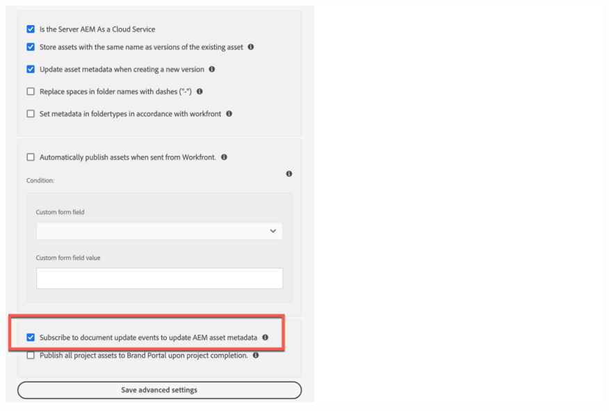 ![Konfiguration für benutzerdefinierte Formularaktualisierungen in Workfront Document [!DNL Experience Manager]](/help/assets/assets/wf-custom-form-update.png)
